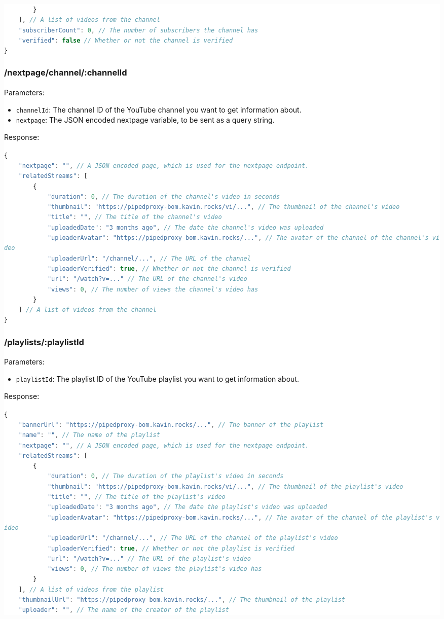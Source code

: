 ```javascript
        }
    ], // A list of videos from the channel
    "subscriberCount": 0, // The number of subscribers the channel has
    "verified": false // Whether or not the channel is verified
}
```

### /nextpage/channel/:channelId

Parameters:

-   `channelId`: The channel ID of the YouTube channel you want to get information about.
-   `nextpage`: The JSON encoded nextpage variable, to be sent as a query string.

Response:

```javascript
{
    "nextpage": "", // A JSON encoded page, which is used for the nextpage endpoint.
    "relatedStreams": [
        {
            "duration": 0, // The duration of the channel's video in seconds
            "thumbnail": "https://pipedproxy-bom.kavin.rocks/vi/...", // The thumbnail of the channel's video
            "title": "", // The title of the channel's video
            "uploadedDate": "3 months ago", // The date the channel's video was uploaded
            "uploaderAvatar": "https://pipedproxy-bom.kavin.rocks/...", // The avatar of the channel of the channel's video
            "uploaderUrl": "/channel/...", // The URL of the channel
            "uploaderVerified": true, // Whether or not the channel is verified
            "url": "/watch?v=..." // The URL of the channel's video
            "views": 0, // The number of views the channel's video has
        }
    ] // A list of videos from the channel
}
```

### /playlists/:playlistId

Parameters:

-   `playlistId`: The playlist ID of the YouTube playlist you want to get information about.

Response:

```javascript
{
    "bannerUrl": "https://pipedproxy-bom.kavin.rocks/...", // The banner of the playlist
    "name": "", // The name of the playlist
    "nextpage": "", // A JSON encoded page, which is used for the nextpage endpoint.
    "relatedStreams": [
        {
            "duration": 0, // The duration of the playlist's video in seconds
            "thumbnail": "https://pipedproxy-bom.kavin.rocks/vi/...", // The thumbnail of the playlist's video
            "title": "", // The title of the playlist's video
            "uploadedDate": "3 months ago", // The date the playlist's video was uploaded
            "uploaderAvatar": "https://pipedproxy-bom.kavin.rocks/...", // The avatar of the channel of the playlist's video
            "uploaderUrl": "/channel/...", // The URL of the channel of the playlist's video
            "uploaderVerified": true, // Whether or not the playlist is verified
            "url": "/watch?v=..." // The URL of the playlist's video
            "views": 0, // The number of views the playlist's video has
        }
    ], // A list of videos from the playlist
    "thumbnailUrl": "https://pipedproxy-bom.kavin.rocks/...", // The thumbnail of the playlist
    "uploader": "", // The name of the creator of the playlist
```